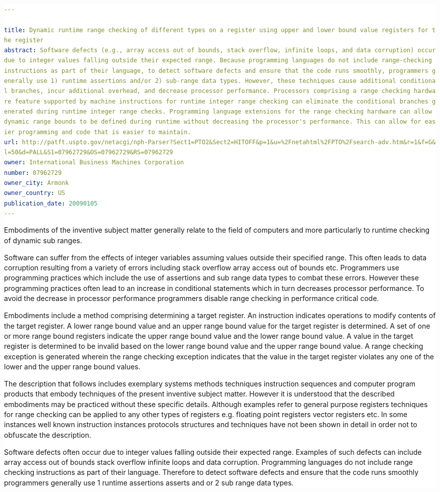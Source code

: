 ```yaml
---

title: Dynamic runtime range checking of different types on a register using upper and lower bound value registers for the register
abstract: Software defects (e.g., array access out of bounds, stack overflow, infinite loops, and data corruption) occur due to integer values falling outside their expected range. Because programming languages do not include range-checking instructions as part of their language, to detect software defects and ensure that the code runs smoothly, programmers generally use 1) runtime assertions and/or 2) sub-range data types. However, these techniques cause additional conditional branches, incur additional overhead, and decrease processor performance. Processors comprising a range checking hardware feature supported by machine instructions for runtime integer range checking can eliminate the conditional branches generated during runtime integer range checks. Programming language extensions for the range checking hardware can allow dynamic range bounds to be defined during runtime without decreasing the processor's performance. This can allow for easier programming and code that is easier to maintain.
url: http://patft.uspto.gov/netacgi/nph-Parser?Sect1=PTO2&Sect2=HITOFF&p=1&u=%2Fnetahtml%2FPTO%2Fsearch-adv.htm&r=1&f=G&l=50&d=PALL&S1=07962729&OS=07962729&RS=07962729
owner: International Business Machines Corporation
number: 07962729
owner_city: Armonk
owner_country: US
publication_date: 20090105
---
```

Embodiments of the inventive subject matter generally relate to the field of computers and more particularly to runtime checking of dynamic sub ranges.

Software can suffer from the effects of integer variables assuming values outside their specified range. This often leads to data corruption resulting from a variety of errors including stack overflow array access out of bounds etc. Programmers use programming practices which include the use of assertions and sub range data types to combat these errors. However these programming practices often lead to an increase in conditional statements which in turn decreases processor performance. To avoid the decrease in processor performance programmers disable range checking in performance critical code.

Embodiments include a method comprising determining a target register. An instruction indicates operations to modify contents of the target register. A lower range bound value and an upper range bound value for the target register is determined. A set of one or more range bound registers indicate the upper range bound value and the lower range bound value. A value in the target register is determined to be invalid based on the lower range bound value and the upper range bound value. A range checking exception is generated wherein the range checking exception indicates that the value in the target register violates any one of the lower and the upper range bound values.

The description that follows includes exemplary systems methods techniques instruction sequences and computer program products that embody techniques of the present inventive subject matter. However it is understood that the described embodiments may be practiced without these specific details. Although examples refer to general purpose registers techniques for range checking can be applied to any other types of registers e.g. floating point registers vector registers etc. In some instances well known instruction instances protocols structures and techniques have not been shown in detail in order not to obfuscate the description.

Software defects often occur due to integer values falling outside their expected range. Examples of such defects can include array access out of bounds stack overflow infinite loops and data corruption. Programming languages do not include range checking instructions as part of their language. Therefore to detect software defects and ensure that the code runs smoothly programmers generally use 1 runtime assertions asserts and or 2 sub range data types.
